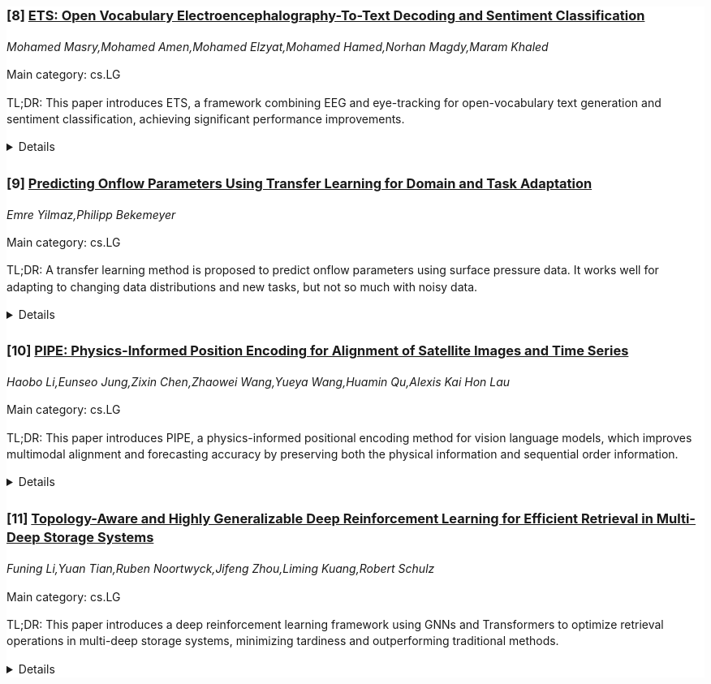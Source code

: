 
### [8] [ETS: Open Vocabulary Electroencephalography-To-Text Decoding and Sentiment Classification](https://arxiv.org/abs/2506.14783)
*Mohamed Masry,Mohamed Amen,Mohamed Elzyat,Mohamed Hamed,Norhan Magdy,Maram Khaled*

Main category: cs.LG

TL;DR: This paper introduces ETS, a framework combining EEG and eye-tracking for open-vocabulary text generation and sentiment classification, achieving significant performance improvements.


<details><summary>Details</summary></details>


### [9] [Predicting Onflow Parameters Using Transfer Learning for Domain and Task Adaptation](https://arxiv.org/abs/2506.14784)
*Emre Yilmaz,Philipp Bekemeyer*

Main category: cs.LG

TL;DR: A transfer learning method is proposed to predict onflow parameters using surface pressure data.  It works well for adapting to changing data distributions and new tasks, but not so much with noisy data.


<details><summary>Details</summary></details>


### [10] [PIPE: Physics-Informed Position Encoding for Alignment of Satellite Images and Time Series](https://arxiv.org/abs/2506.14786)
*Haobo Li,Eunseo Jung,Zixin Chen,Zhaowei Wang,Yueya Wang,Huamin Qu,Alexis Kai Hon Lau*

Main category: cs.LG

TL;DR: This paper introduces PIPE, a physics-informed positional encoding method for vision language models, which improves multimodal alignment and forecasting accuracy by preserving both the physical information and sequential order information.


<details><summary>Details</summary></details>


### [11] [Topology-Aware and Highly Generalizable Deep Reinforcement Learning for Efficient Retrieval in Multi-Deep Storage Systems](https://arxiv.org/abs/2506.14787)
*Funing Li,Yuan Tian,Ruben Noortwyck,Jifeng Zhou,Liming Kuang,Robert Schulz*

Main category: cs.LG

TL;DR: This paper introduces a deep reinforcement learning framework using GNNs and Transformers to optimize retrieval operations in multi-deep storage systems, minimizing tardiness and outperforming traditional methods.


<details><summary>Details</summary></details>
